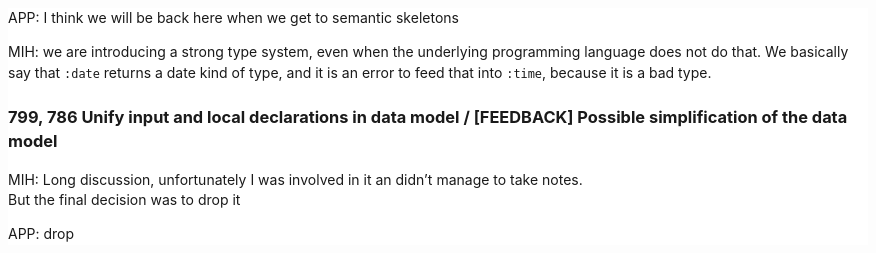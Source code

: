 APP: I think we will be back here when we get to semantic skeletons

MIH: we are introducing a strong type system, even when the underlying programming language does not do that. We basically say that ``:date`` returns a date kind of type, and it is an error to feed that into ``:time``, because it is a bad type. 

###  799, 786 Unify input and local declarations in data model / \[FEEDBACK\] Possible simplification of the data model

MIH: Long discussion, unfortunately I was involved in it an didn’t manage to take notes.  
But the final decision was to drop it

APP: drop  

